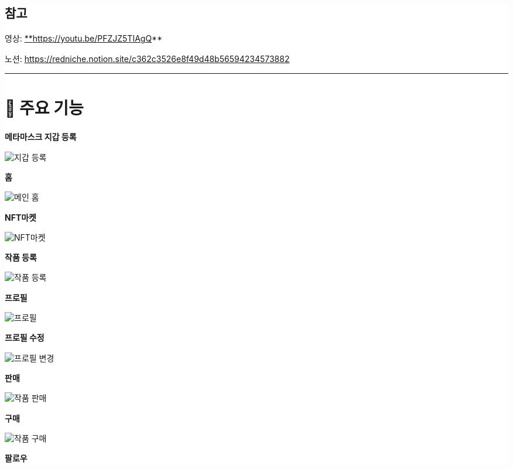 ## 참고

영상: [**](https://youtu.be/PFZJZ5TIAgQ)https://youtu.be/PFZJZ5TIAgQ**

노션: https://redniche.notion.site/c362c3526e8f49d48b56594234573882

------

# 

# 🎨 주요 기능

**메타마스크 지갑 등록**

![지갑 등록](</images/지갑 등록.gif>)

**홈**

![메인 홈](</images/메인 홈.gif>)



**NFT마켓**

![NFT마켓](images/NFT마켓.gif)



**작품 등록**

![작품 등록](</images/작품 등록.gif>)



**프로필**

![프로필](images/프로필.gif)



**프로필 수정**

![프로필 변경](</images/프로필 변경.gif>)



**판매**

![작품 판매](</images/작품 판매.gif>)



**구매**

![작품 구매](</images/작품 구매.gif>)



**팔로우**
